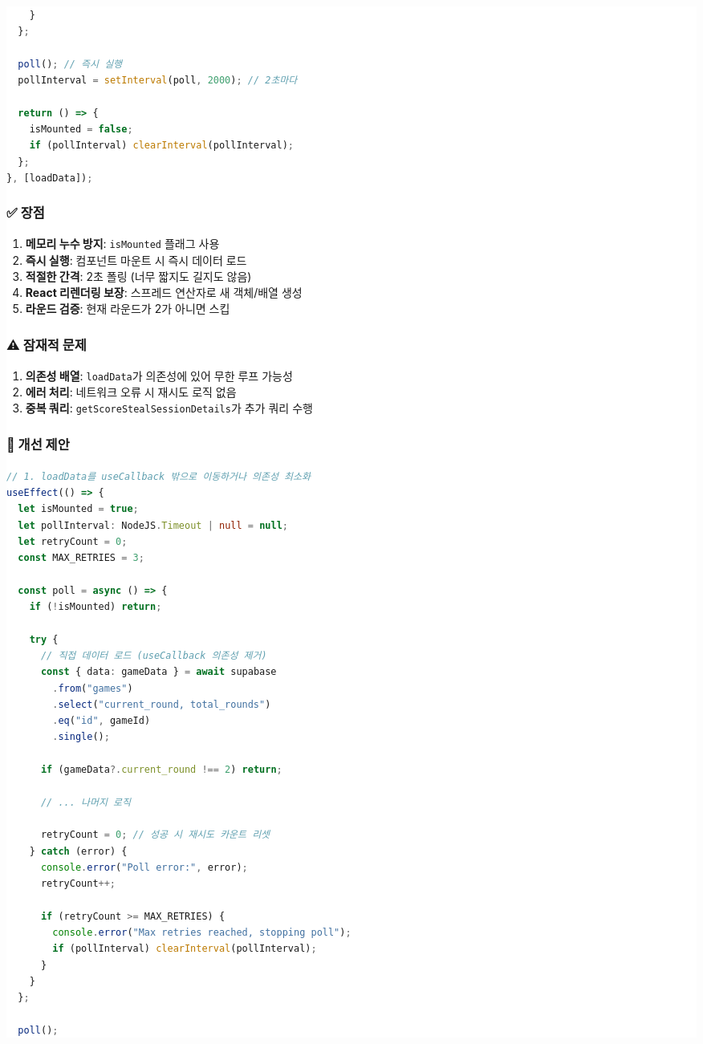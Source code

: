 ```typescript
    }
  };

  poll(); // 즉시 실행
  pollInterval = setInterval(poll, 2000); // 2초마다

  return () => {
    isMounted = false;
    if (pollInterval) clearInterval(pollInterval);
  };
}, [loadData]);
```

### ✅ 장점
1. **메모리 누수 방지**: `isMounted` 플래그 사용
2. **즉시 실행**: 컴포넌트 마운트 시 즉시 데이터 로드
3. **적절한 간격**: 2초 폴링 (너무 짧지도 길지도 않음)
4. **React 리렌더링 보장**: 스프레드 연산자로 새 객체/배열 생성
5. **라운드 검증**: 현재 라운드가 2가 아니면 스킵

### ⚠️ 잠재적 문제
1. **의존성 배열**: `loadData`가 의존성에 있어 무한 루프 가능성
2. **에러 처리**: 네트워크 오류 시 재시도 로직 없음
3. **중복 쿼리**: `getScoreStealSessionDetails`가 추가 쿼리 수행

### 🔧 개선 제안

```typescript
// 1. loadData를 useCallback 밖으로 이동하거나 의존성 최소화
useEffect(() => {
  let isMounted = true;
  let pollInterval: NodeJS.Timeout | null = null;
  let retryCount = 0;
  const MAX_RETRIES = 3;

  const poll = async () => {
    if (!isMounted) return;
    
    try {
      // 직접 데이터 로드 (useCallback 의존성 제거)
      const { data: gameData } = await supabase
        .from("games")
        .select("current_round, total_rounds")
        .eq("id", gameId)
        .single();

      if (gameData?.current_round !== 2) return;

      // ... 나머지 로직
      
      retryCount = 0; // 성공 시 재시도 카운트 리셋
    } catch (error) {
      console.error("Poll error:", error);
      retryCount++;
      
      if (retryCount >= MAX_RETRIES) {
        console.error("Max retries reached, stopping poll");
        if (pollInterval) clearInterval(pollInterval);
      }
    }
  };

  poll();
```